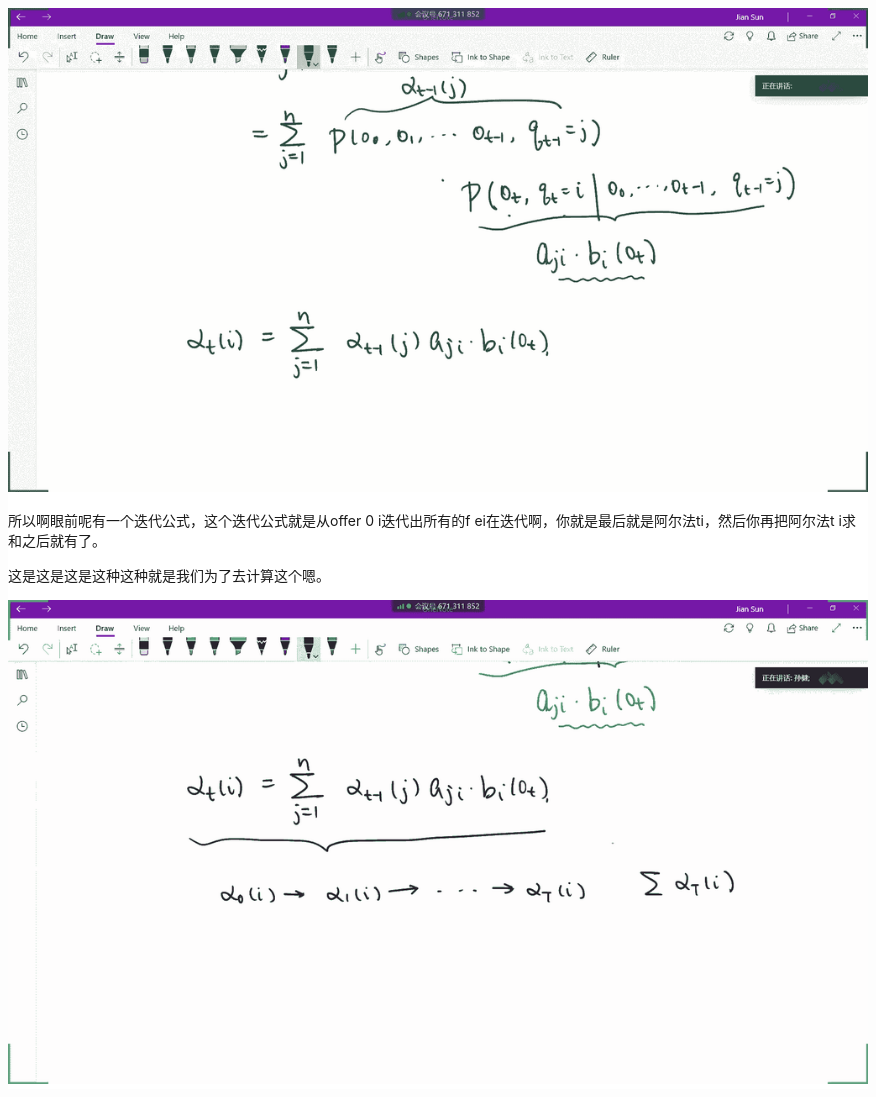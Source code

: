 ![](img/770aa0a8610c6c53e88fcd1ececf5cd3_55.png)

所以啊眼前呢有一个迭代公式，这个迭代公式就是从offer 0 i迭代出所有的f ei在迭代啊，你就是最后就是阿尔法ti，然后你再把阿尔法t i求和之后就有了。

这是这是这是这种这种就是我们为了去计算这个嗯。

![](img/770aa0a8610c6c53e88fcd1ececf5cd3_57.png)
